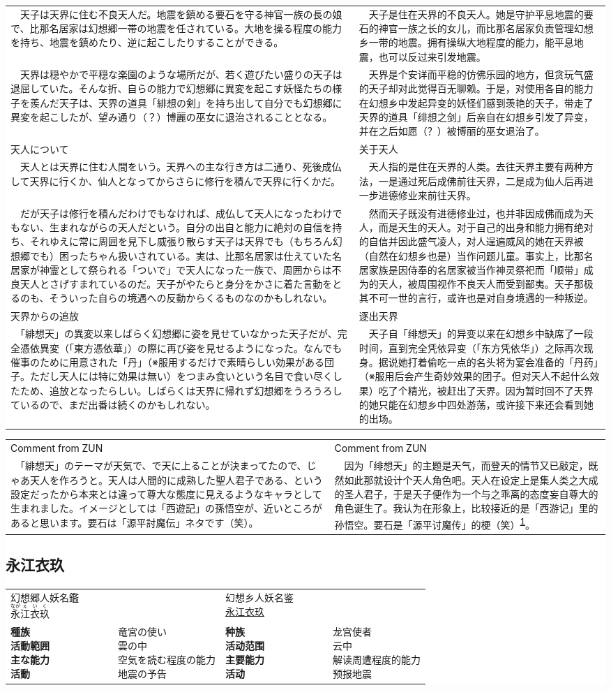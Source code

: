 <table><tbody><tr class="tt-content" id="比那名居天子-4" data-pos="&#91;&quot;\u6bd4\u90a3\u540d\u5c45\u5929\u5b50&quot;,4&#93;"><td class="tt-ja" lang="ja"><div class="poem">　天子は天界に住む不良天人だ。地震を鎮める要石を守る神官一族の長の娘で、比那名居家は幻想郷一帯の地震を任されている。大地を操る程度の能力を持ち、地震を鎮めたり、逆に起こしたりすることができる。</div></td><td class="tt-zh" lang="zh"><div class="poem">　天子是住在天界的不良天人。她是守护平息地震的要石的神官一族之长的女儿，而比那名居家负责管理幻想乡一带的地震。拥有操纵大地程度的能力，能平息地震，也可以反过来引发地震。</div></td></tr><tr class="tt-content" id="比那名居天子-5" data-pos="&#91;&quot;\u6bd4\u90a3\u540d\u5c45\u5929\u5b50&quot;,5&#93;"><td class="tt-ja" lang="ja"><div class="poem">　天界は穏やかで平穏な楽園のような場所だが、若く遊びたい盛りの天子は退屈していた。そんな折、自らの能力で幻想郷に異変を起こす妖怪たちの様子を羨んだ天子は、天界の道具「緋想の剣」を持ち出して自分でも幻想郷に異変を起こしたが、望み通り（？）博麗の巫女に退治されることとなる。</div></td><td class="tt-zh" lang="zh"><div class="poem">　天界是个安详而平稳的仿佛乐园的地方，但贪玩气盛的天子却对此觉得百无聊赖。于是，对使用各自的能力在幻想乡中发起异变的妖怪们感到羡艳的天子，带走了天界的道具「绯想之剑」后亲自在幻想乡引发了异变，并在之后如愿（？）被博丽的巫女退治了。</div></td></tr><tr class="tt-content-header" id="比那名居天子-6" data-pos="&#91;&quot;\u6bd4\u90a3\u540d\u5c45\u5929\u5b50&quot;,6&#93;"><td class="tt-jah" lang="ja"><div class="poem">天人について</div></td><td class="tt-zhh" lang="zh"><div class="poem">关于天人</div></td></tr><tr class="tt-content" id="比那名居天子-7" data-pos="&#91;&quot;\u6bd4\u90a3\u540d\u5c45\u5929\u5b50&quot;,7&#93;"><td class="tt-ja" lang="ja"><div class="poem">　天人とは天界に住む人間をいう。天界への主な行き方は二通り、死後成仏して天界に行くか、仙人となってからさらに修行を積んで天界に行くかだ。</div></td><td class="tt-zh" lang="zh"><div class="poem">　天人指的是住在天界的人类。去往天界主要有两种方法，一是通过死后成佛前往天界，二是成为仙人后再进一步进德修业来前往天界。</div></td></tr><tr class="tt-content" id="比那名居天子-8" data-pos="&#91;&quot;\u6bd4\u90a3\u540d\u5c45\u5929\u5b50&quot;,8&#93;"><td class="tt-ja" lang="ja"><div class="poem">　だが天子は修行を積んだわけでもなければ、成仏して天人になったわけでもない、生まれながらの天人だという。自分の出自と能力に絶対の自信を持ち、それゆえに常に周囲を見下し威張り散らす天子は天界でも（もちろん幻想郷でも）困ったちゃん扱いされている。実は、比那名居家は仕えていた名居家が神霊として祭られる「ついで」で天人になった一族で、周囲からは不良天人とさげすまれているのだ。天子がやたらと身分をかさに着た言動をとるのも、そういった自らの境遇への反動からくるものなのかもしれない。</div></td><td class="tt-zh" lang="zh"><div class="poem">　然而天子既没有进德修业过，也并非因成佛而成为天人，而是天生的天人。对于自己的出身和能力拥有绝对的自信并因此盛气凌人，对人逞遍威风的她在天界被（自然在幻想乡也是）当作问题儿童。事实上，比那名居家族是因侍奉的名居家被当作神灵祭祀而「顺带」成为的天人，被周围视作不良天人而受到鄙夷。天子那极其不可一世的言行，或许也是对自身境遇的一种叛逆。</div></td></tr><tr class="tt-content-header" id="比那名居天子-9" data-pos="&#91;&quot;\u6bd4\u90a3\u540d\u5c45\u5929\u5b50&quot;,9&#93;"><td class="tt-jah" lang="ja"><div class="poem">天界からの追放</div></td><td class="tt-zhh" lang="zh"><div class="poem">逐出天界</div></td></tr><tr class="tt-content" id="比那名居天子-10" data-pos="&#91;&quot;\u6bd4\u90a3\u540d\u5c45\u5929\u5b50&quot;,10&#93;"><td class="tt-ja" lang="ja"><div class="poem">　「緋想天」の異変以来しばらく幻想郷に姿を見せていなかった天子だが、完全憑依異変（「東方憑依華」）の際に再び姿を見せるようになった。なんでも催事のために用意された「丹」（※服用するだけで素晴らしい効果がある団子。ただし天人には特に効果は無い）をつまみ食いという名目で食い尽くしたため、追放となったらしい。しばらくは天界に帰れず幻想郷をうろうろしているので、まだ出番は続くのかもしれない。</div></td><td class="tt-zh" lang="zh"><div class="poem">　天子自「绯想天」的异变以来在幻想乡中缺席了一段时间，直到完全凭依异变（「东方凭依华」）之际再次现身。据说她打着偷吃一点的名头将为宴会准备的「丹药」（※服用后会产生奇妙效果的团子。但对天人不起什么效果）吃了个精光，被赶出了天界。因为暂时回不了天界的她只能在幻想乡中四处游荡，或许接下来还会看到她的出场。</div></td></tr></tbody></table>



<table><tbody><tr class="tt-content-header" id="比那名居天子-12" data-pos="&#91;&quot;\u6bd4\u90a3\u540d\u5c45\u5929\u5b50&quot;,12&#93;"><td class="tt-jah" lang="ja"><div class="poem">Comment from ZUN</div></td><td class="tt-zhh" lang="zh"><div class="poem">Comment from ZUN</div></td></tr><tr class="tt-content" id="比那名居天子-13" data-pos="&#91;&quot;\u6bd4\u90a3\u540d\u5c45\u5929\u5b50&quot;,13&#93;"><td class="tt-ja" lang="ja"><div class="poem">　「緋想天」のテーマが天気で、で天に上ることが決まってたので、じゃあ天人を作ろうと。天人は人間的に成熟した聖人君子である、という設定だったから本来とは違って尊大な態度に見えるようなキャラとして生まれました。イメージとしては「西遊記」の孫悟空が、近いところがあると思います。要石は「源平討魔伝」ネタです（笑）。</div></td><td class="tt-zh" lang="zh"><div class="poem">　因为「绯想天」的主题是天气，而登天的情节又已敲定，既然如此那就设计个天人角色吧。天人在设定上是集人类之大成的圣人君子，于是天子便作为一个与之乖离的态度妄自尊大的角色诞生了。我认为在形象上，比较接近的是「西游记」里的孙悟空。要石是「源平讨魔传」的梗（笑）<sup id="cite_ref-1" class="reference"><a href="#cite_note-1">1</a></sup>。</div></td></tr></tbody></table>



## 永江衣玖

<table><tbody><tr class="tt-content-header" id="永江衣玖-1" data-pos="&#91;&quot;\u6c38\u6c5f\u8863\u7396&quot;,1&#93;"><td class="tt-jah" lang="ja"><div class="poem">幻想郷人妖名鑑<br><ruby lang="ja"><rb>永</rb><rp> (</rp><rt>なが</rt><rp>) </rp></ruby><ruby lang="ja"><rb>江</rb><rp> (</rp><rt>え</rt><rp>) </rp></ruby><ruby lang="ja"><rb>衣</rb><rp> (</rp><rt>い</rt><rp>) </rp></ruby><ruby lang="ja"><rb>玖</rb><rp> (</rp><rt>く</rt><rp>) </rp></ruby></div></td><td class="tt-zhh" lang="zh"><div class="poem">幻想乡人妖名鉴<br><a href="./永江衣玖.md" title="永江衣玖">永江衣玖</a></div></td></tr><tr class="tt-content" id="永江衣玖-2" data-pos="&#91;&quot;\u6c38\u6c5f\u8863\u7396&quot;,2&#93;"><td class="tt-ja" lang="ja"><div class="poem"><b>種族</b>　　　　　　　　　竜宮の使い<br><b>活動範囲</b>　　　　　　　雲の中<br><b>主な能力</b>　　　　　　　空気を読む程度の能力<br><b>活動</b>　　　　　　　　　地震の予告</div></td><td class="tt-zh" lang="zh"><div class="poem"><b>种族</b>　　　　　　　　　龙宫使者<br><b>活动范围</b>　　　　　　　云中<br><b>主要能力</b>　　　　　　　解读周遭程度的能力<br><b>活动</b>　　　　　　　　　预报地震</div></td></tr></tbody></table>
